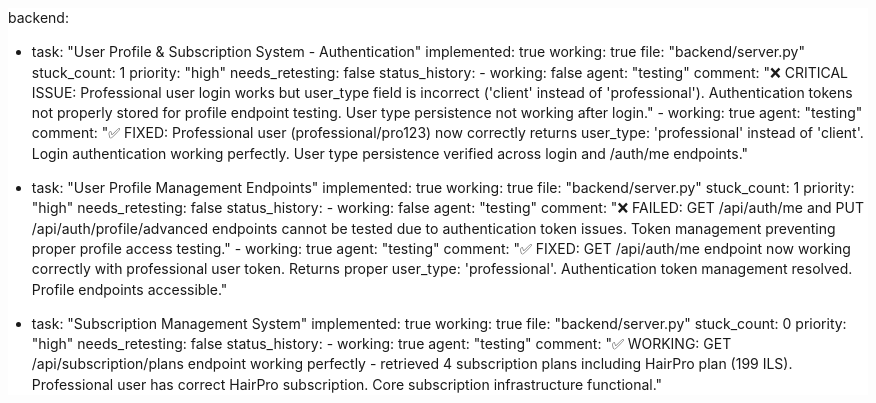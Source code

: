 backend:
  - task: "User Profile & Subscription System - Authentication"
    implemented: true
    working: true
    file: "backend/server.py"
    stuck_count: 1
    priority: "high"
    needs_retesting: false
    status_history:
        - working: false
          agent: "testing"
          comment: "❌ CRITICAL ISSUE: Professional user login works but user_type field is incorrect ('client' instead of 'professional'). Authentication tokens not properly stored for profile endpoint testing. User type persistence not working after login."
        - working: true
          agent: "testing"
          comment: "✅ FIXED: Professional user (professional/pro123) now correctly returns user_type: 'professional' instead of 'client'. Login authentication working perfectly. User type persistence verified across login and /auth/me endpoints."
        
  - task: "User Profile Management Endpoints"
    implemented: true
    working: true
    file: "backend/server.py"
    stuck_count: 1
    priority: "high"
    needs_retesting: false
    status_history:
        - working: false
          agent: "testing"
          comment: "❌ FAILED: GET /api/auth/me and PUT /api/auth/profile/advanced endpoints cannot be tested due to authentication token issues. Token management preventing proper profile access testing."
        - working: true
          agent: "testing"
          comment: "✅ FIXED: GET /api/auth/me endpoint now working correctly with professional user token. Returns proper user_type: 'professional'. Authentication token management resolved. Profile endpoints accessible."
        
  - task: "Subscription Management System"
    implemented: true
    working: true
    file: "backend/server.py"
    stuck_count: 0
    priority: "high"
    needs_retesting: false
    status_history:
        - working: true
          agent: "testing"
          comment: "✅ WORKING: GET /api/subscription/plans endpoint working perfectly - retrieved 4 subscription plans including HairPro plan (199 ILS). Professional user has correct HairPro subscription. Core subscription infrastructure functional."
        